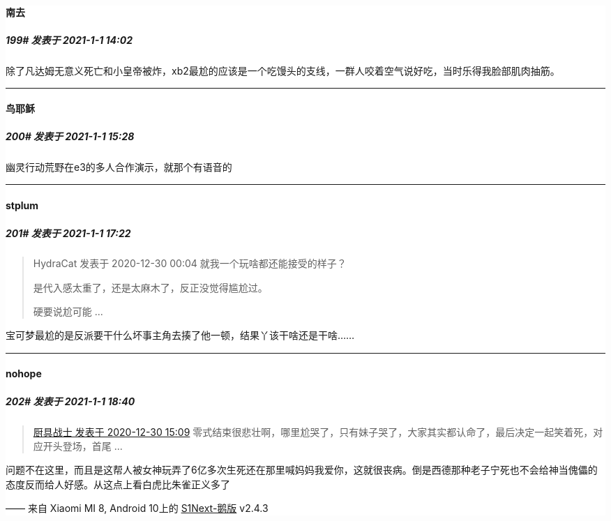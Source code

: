 ####  南去  
##### 199#       发表于 2021-1-1 14:02




除了凡达姆无意义死亡和小皇帝被炸，xb2最尬的应该是一个吃馒头的支线，一群人咬着空气说好吃，当时乐得我脸部肌肉抽筋。







*****

####  鸟耶稣  
##### 200#       发表于 2021-1-1 15:28




幽灵行动荒野在e3的多人合作演示，就那个有语音的







*****

####  stplum  
##### 201#       发表于 2021-1-1 17:22



<blockquote>HydraCat 发表于 2020-12-30 00:04
就我一个玩啥都还能接受的样子？

是代入感太重了，还是太麻木了，反正没觉得尴尬过。

硬要说尬可能 ...</blockquote>
宝可梦最尬的是反派要干什么坏事主角去揍了他一顿，结果丫该干啥还是干啥……







*****

####  nohope  
##### 202#       发表于 2021-1-1 18:40



<blockquote><a href="httphttps://bbs.saraba1st.com/2b/forum.php?mod=redirect&amp;goto=findpost&amp;pid=49889062&amp;ptid=1980215" target="_blank">厨具战士 发表于 2020-12-30 15:09</a>
零式结束很悲壮啊，哪里尬哭了，只有妹子哭了，大家其实都认命了，最后决定一起笑着死，对应开头登场，首尾 ...</blockquote>
问题不在这里，而且是这帮人被女神玩弄了6亿多次生死还在那里喊妈妈我爱你，这就很丧病。倒是西德那种老子宁死也不会给神当傀儡的态度反而给人好感。从这点上看白虎比朱雀正义多了

—— 来自 Xiaomi MI 8, Android 10上的 [S1Next-鹅版](https://github.com/ykrank/S1-Next/releases) v2.4.3



